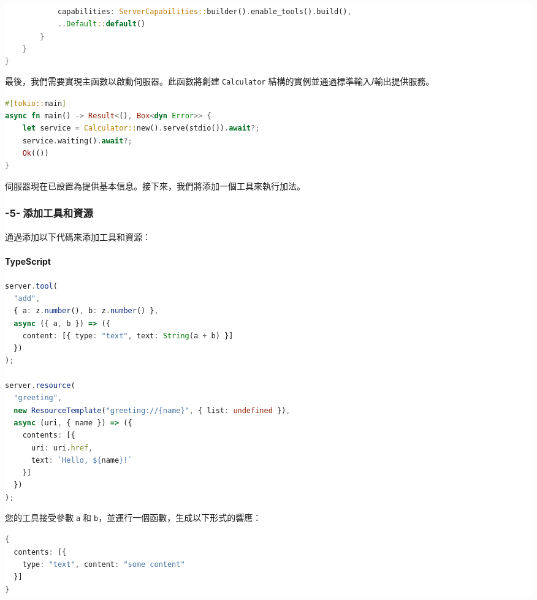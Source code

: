 ```rust
            capabilities: ServerCapabilities::builder().enable_tools().build(),
            ..Default::default()
        }
    }
}
```

最後，我們需要實現主函數以啟動伺服器。此函數將創建 `Calculator` 結構的實例並通過標準輸入/輸出提供服務。

```rust
#[tokio::main]
async fn main() -> Result<(), Box<dyn Error>> {
    let service = Calculator::new().serve(stdio()).await?;
    service.waiting().await?;
    Ok(())
}
```

伺服器現在已設置為提供基本信息。接下來，我們將添加一個工具來執行加法。

### -5- 添加工具和資源

通過添加以下代碼來添加工具和資源：

#### TypeScript

```typescript
server.tool(
  "add",
  { a: z.number(), b: z.number() },
  async ({ a, b }) => ({
    content: [{ type: "text", text: String(a + b) }]
  })
);

server.resource(
  "greeting",
  new ResourceTemplate("greeting://{name}", { list: undefined }),
  async (uri, { name }) => ({
    contents: [{
      uri: uri.href,
      text: `Hello, ${name}!`
    }]
  })
);
```

您的工具接受參數 `a` 和 `b`，並運行一個函數，生成以下形式的響應：

```typescript
{
  contents: [{
    type: "text", content: "some content"
  }]
}
```
